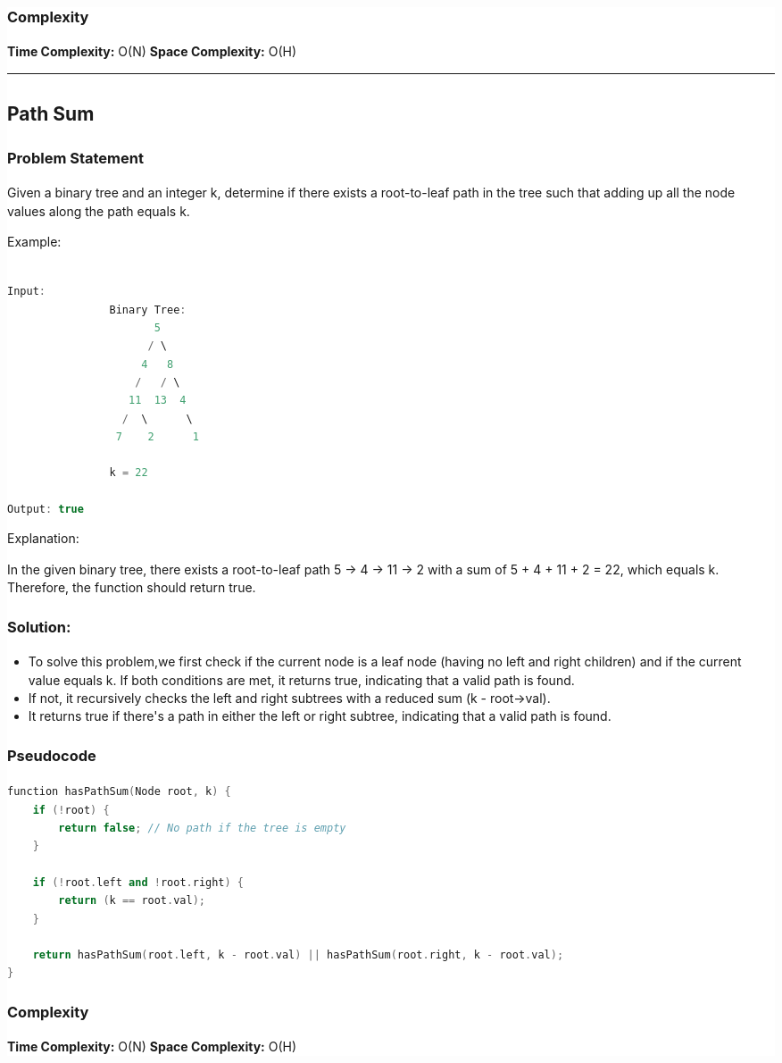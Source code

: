 ### Complexity
**Time Complexity:** O(N)
**Space Complexity:** O(H)

---
## Path Sum

### Problem Statement
Given a binary tree and an integer k, determine if there exists a root-to-leaf path in the tree such that adding up all the node values along the path equals k.

Example:
```cpp 

Input:
                Binary Tree:
                       5
                      / \
                     4   8
                    /   / \
                   11  13  4
                  /  \      \
                 7    2      1

                k = 22
                           
Output: true
```
Explanation:

In the given binary tree, there exists a root-to-leaf path 5 -> 4 -> 11 -> 2 with a sum of 5 + 4 + 11 + 2 = 22, which equals k. Therefore, the function should return true.

### Solution:
* To solve this problem,we first check if the current node is a leaf node (having no left and right children) and if the current value equals k. If both conditions are met, it returns true, indicating that a valid path is found.
* If not, it recursively checks the left and right subtrees with a reduced sum (k - root->val).
* It returns true if there's a path in either the left or right subtree, indicating that a valid path is found.


### Pseudocode
```cpp 
function hasPathSum(Node root, k) {
    if (!root) {
        return false; // No path if the tree is empty
    }

    if (!root.left and !root.right) {
        return (k == root.val);
    }

    return hasPathSum(root.left, k - root.val) || hasPathSum(root.right, k - root.val);
}

```

### Complexity
**Time Complexity:** O(N)
**Space Complexity:** O(H)
